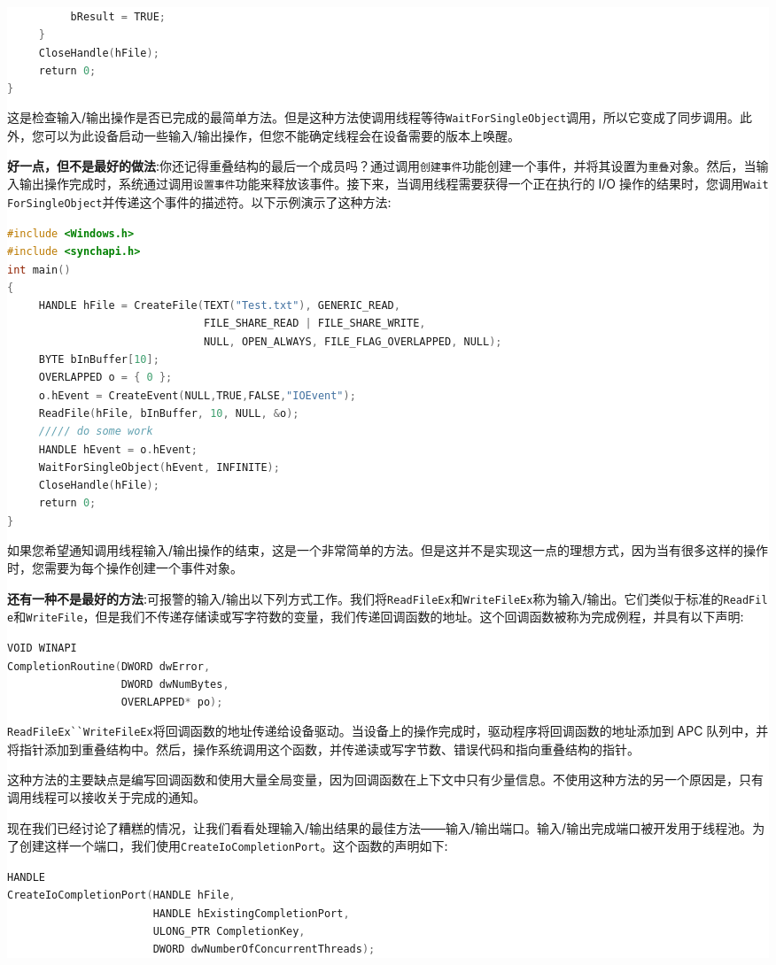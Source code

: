 ```cpp
          bResult = TRUE;
     }
     CloseHandle(hFile);
     return 0;
}
```

这是检查输入/输出操作是否已完成的最简单方法。但是这种方法使调用线程等待`WaitForSingleObject`调用，所以它变成了同步调用。此外，您可以为此设备启动一些输入/输出操作，但您不能确定线程会在设备需要的版本上唤醒。

**好一点，但不是最好的做法**:你还记得重叠结构的最后一个成员吗？通过调用`创建事件`功能创建一个事件，并将其设置为`重叠`对象。然后，当输入输出操作完成时，系统通过调用`设置事件`功能来释放该事件。接下来，当调用线程需要获得一个正在执行的 I/O 操作的结果时，您调用`WaitForSingleObject`并传递这个事件的描述符。以下示例演示了这种方法:

```cpp
#include <Windows.h>
#include <synchapi.h>
int main()
{
     HANDLE hFile = CreateFile(TEXT("Test.txt"), GENERIC_READ, 
                               FILE_SHARE_READ | FILE_SHARE_WRITE,
                               NULL, OPEN_ALWAYS, FILE_FLAG_OVERLAPPED, NULL);
     BYTE bInBuffer[10];
     OVERLAPPED o = { 0 };
     o.hEvent = CreateEvent(NULL,TRUE,FALSE,"IOEvent");
     ReadFile(hFile, bInBuffer, 10, NULL, &o);
     ///// do some work
     HANDLE hEvent = o.hEvent;
     WaitForSingleObject(hEvent, INFINITE);
     CloseHandle(hFile);
     return 0;
}
```

如果您希望通知调用线程输入/输出操作的结束，这是一个非常简单的方法。但是这并不是实现这一点的理想方式，因为当有很多这样的操作时，您需要为每个操作创建一个事件对象。

**还有一种不是最好的方法**:可报警的输入/输出以下列方式工作。我们将`ReadFileEx`和`WriteFileEx`称为输入/输出。它们类似于标准的`ReadFile`和`WriteFile`，但是我们不传递存储读或写字符数的变量，我们传递回调函数的地址。这个回调函数被称为完成例程，并具有以下声明:

```cpp
VOID WINAPI 
CompletionRoutine(DWORD dwError,
                  DWORD dwNumBytes,
                  OVERLAPPED* po);
```

`ReadFileEx``WriteFileEx`将回调函数的地址传递给设备驱动。当设备上的操作完成时，驱动程序将回调函数的地址添加到 APC 队列中，并将指针添加到重叠结构中。然后，操作系统调用这个函数，并传递读或写字节数、错误代码和指向重叠结构的指针。

这种方法的主要缺点是编写回调函数和使用大量全局变量，因为回调函数在上下文中只有少量信息。不使用这种方法的另一个原因是，只有调用线程可以接收关于完成的通知。

现在我们已经讨论了糟糕的情况，让我们看看处理输入/输出结果的最佳方法——输入/输出端口。输入/输出完成端口被开发用于线程池。为了创建这样一个端口，我们使用`CreateIoCompletionPort`。这个函数的声明如下:

```cpp
HANDLE 
CreateIoCompletionPort(HANDLE hFile,
                       HANDLE hExistingCompletionPort,
                       ULONG_PTR CompletionKey,
                       DWORD dwNumberOfConcurrentThreads);
```
